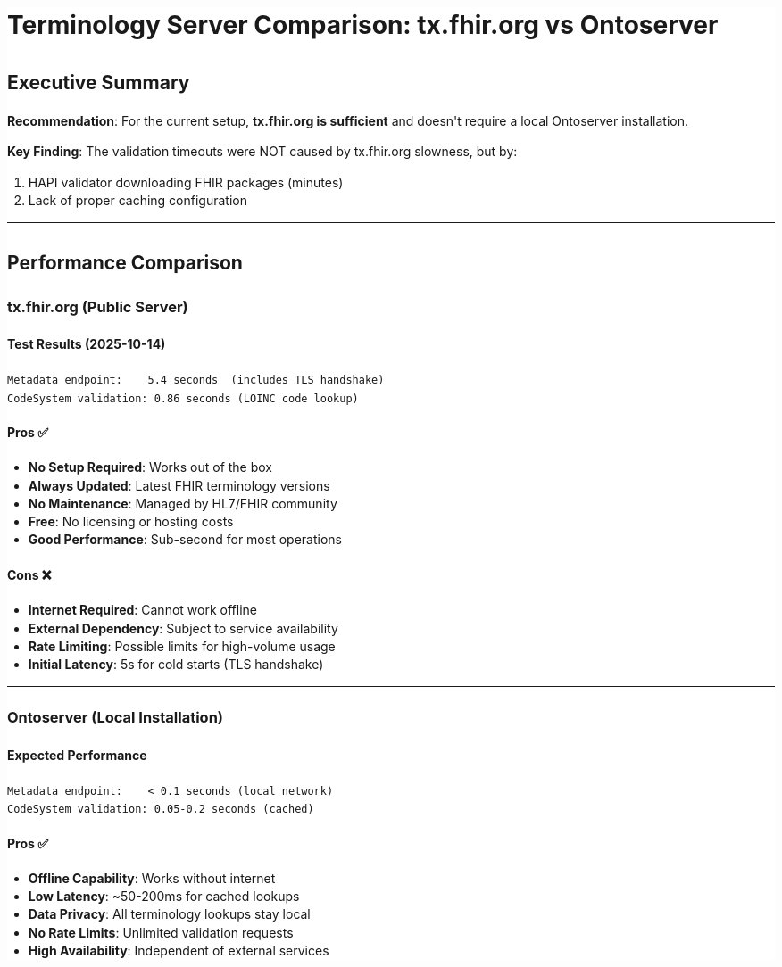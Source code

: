# Terminology Server Comparison: tx.fhir.org vs Ontoserver

## Executive Summary

**Recommendation**: For the current setup, **tx.fhir.org is sufficient** and doesn't require a local Ontoserver installation.

**Key Finding**: The validation timeouts were NOT caused by tx.fhir.org slowness, but by:
1. HAPI validator downloading FHIR packages (minutes)
2. Lack of proper caching configuration

---

## Performance Comparison

### tx.fhir.org (Public Server)

#### Test Results (2025-10-14)
```
Metadata endpoint:    5.4 seconds  (includes TLS handshake)
CodeSystem validation: 0.86 seconds (LOINC code lookup)
```

#### Pros ✅
- **No Setup Required**: Works out of the box
- **Always Updated**: Latest FHIR terminology versions
- **No Maintenance**: Managed by HL7/FHIR community
- **Free**: No licensing or hosting costs
- **Good Performance**: Sub-second for most operations

#### Cons ❌
- **Internet Required**: Cannot work offline
- **External Dependency**: Subject to service availability
- **Rate Limiting**: Possible limits for high-volume usage
- **Initial Latency**: 5s for cold starts (TLS handshake)

---

### Ontoserver (Local Installation)

#### Expected Performance
```
Metadata endpoint:    < 0.1 seconds (local network)
CodeSystem validation: 0.05-0.2 seconds (cached)
```

#### Pros ✅
- **Offline Capability**: Works without internet
- **Low Latency**: ~50-200ms for cached lookups
- **Data Privacy**: All terminology lookups stay local
- **No Rate Limits**: Unlimited validation requests
- **High Availability**: Independent of external services
